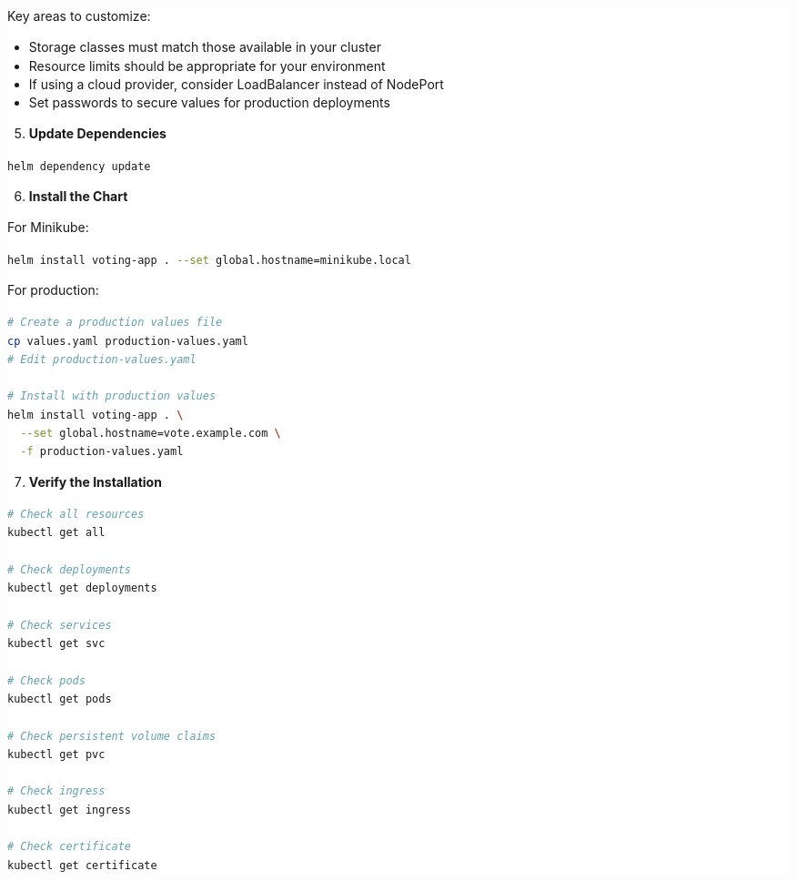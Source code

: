 Key areas to customize:
- Storage classes must match those available in your cluster
- Resource limits should be appropriate for your environment
- If using a cloud provider, consider LoadBalancer instead of NodePort
- Set passwords to secure values for production deployments

5. **Update Dependencies**

```bash
helm dependency update
```

6. **Install the Chart**

For Minikube:
```bash
helm install voting-app . --set global.hostname=minikube.local
```

For production:
```bash
# Create a production values file
cp values.yaml production-values.yaml
# Edit production-values.yaml

# Install with production values
helm install voting-app . \
  --set global.hostname=vote.example.com \
  -f production-values.yaml
```

7. **Verify the Installation**

```bash
# Check all resources
kubectl get all

# Check deployments
kubectl get deployments

# Check services
kubectl get svc

# Check pods
kubectl get pods

# Check persistent volume claims
kubectl get pvc

# Check ingress
kubectl get ingress

# Check certificate
kubectl get certificate
```
